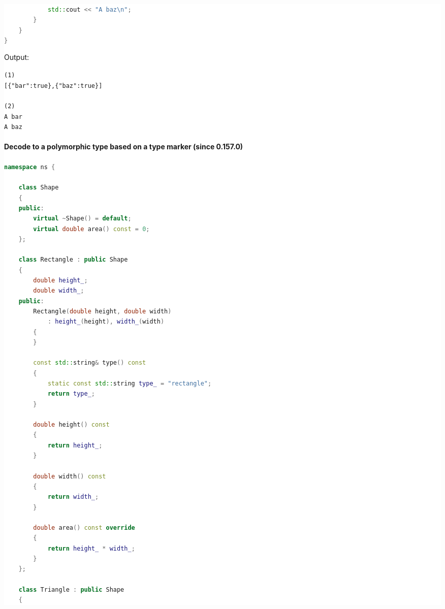 ```cpp
            std::cout << "A baz\n";
        } 
    }
}
```

Output:
```
(1)
[{"bar":true},{"baz":true}]

(2)
A bar
A baz
```

<div id="G14"/>

#### Decode to a polymorphic type based on a type marker (since 0.157.0)

```cpp
namespace ns {

    class Shape
    {
    public:
        virtual ~Shape() = default;
        virtual double area() const = 0;
    };
      
    class Rectangle : public Shape
    {
        double height_;
        double width_;
    public:
        Rectangle(double height, double width)
            : height_(height), width_(width)
        {
        }

        const std::string& type() const
        {
            static const std::string type_ = "rectangle"; 
            return type_;
        }

        double height() const
        {
            return height_;
        }

        double width() const
        {
            return width_;
        }

        double area() const override
        {
            return height_ * width_;
        }
    };

    class Triangle : public Shape
    { 
```
